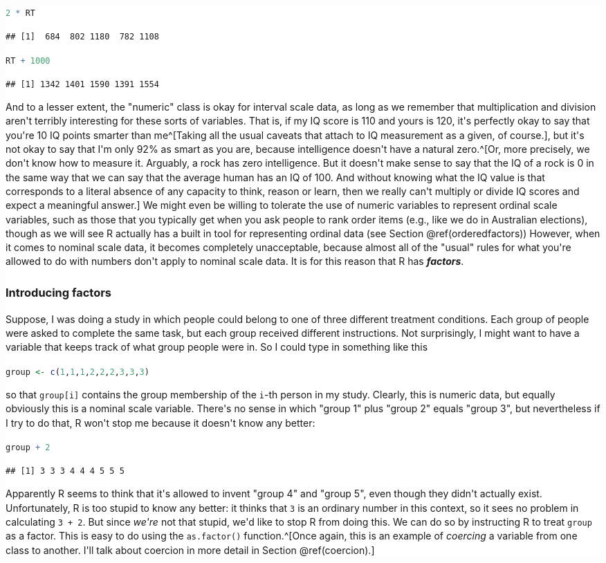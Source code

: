 ```r
2 * RT
```

```
## [1]  684  802 1180  782 1108
```

```r
RT + 1000
```

```
## [1] 1342 1401 1590 1391 1554
```
And to a lesser extent, the "numeric" class is okay for interval scale data, as long as we remember that multiplication and division aren't terribly interesting for these sorts of variables. That is, if my IQ score is 110 and yours is 120, it's perfectly okay to say that you're 10 IQ points smarter than me^[Taking all the usual caveats that attach to IQ measurement as a given, of course.], but it's not okay to say that I'm only 92% as smart as you are, because intelligence doesn't have a natural zero.^[Or, more precisely, we don't know how to measure it. Arguably, a rock has zero intelligence. But it doesn't make sense to say that the IQ of a rock is 0 in the same way that we can say that the average human has an IQ of 100. And without knowing what the IQ value is that corresponds to a literal absence of any capacity to think, reason or learn, then we really can't multiply or divide IQ scores and expect a meaningful answer.] We might even be willing to tolerate the use of numeric variables to represent ordinal scale variables, such as those that you typically get when you ask people to rank order items (e.g., like we do in Australian elections), though as we will see R actually has a built in tool for representing ordinal data (see Section \@ref(orderedfactors)) However, when it comes to nominal scale data, it becomes completely unacceptable, because almost all of the "usual" rules for what you're allowed to do with numbers don't apply to nominal scale data. It is for this reason that R has **_factors_**. 



### Introducing factors

Suppose, I was doing a study in which people could belong to one of three different treatment conditions. Each group of people were asked to complete the same task, but each group received different instructions. Not surprisingly, I might want to have a variable that keeps track of what group people were in. So I could type in something like this

```r
group <- c(1,1,1,2,2,2,3,3,3)
```
so that `group[i]` contains the group membership of the `i`-th person in my study. Clearly, this is numeric data, but equally obviously this is a nominal scale variable. There's no sense in which "group 1" plus "group 2" equals "group 3", but nevertheless if I try to do that, R won't stop me because it doesn't know any better:

```r
group + 2
```

```
## [1] 3 3 3 4 4 4 5 5 5
```
Apparently R seems to think that it's allowed to invent "group 4" and "group 5", even though they didn't actually exist. Unfortunately, R is too stupid to know any better: it thinks that `3` is an ordinary number in this context, so it sees no problem in calculating `3 + 2`. But since *we're* not that stupid, we'd like to stop R from doing this. We can do so by instructing R to treat `group` as a factor.  This is easy to do using the `as.factor()` function.^[Once again, this is an example of *coercing* a variable from one class to another. I'll talk about coercion in more detail in Section \@ref(coercion).] 
